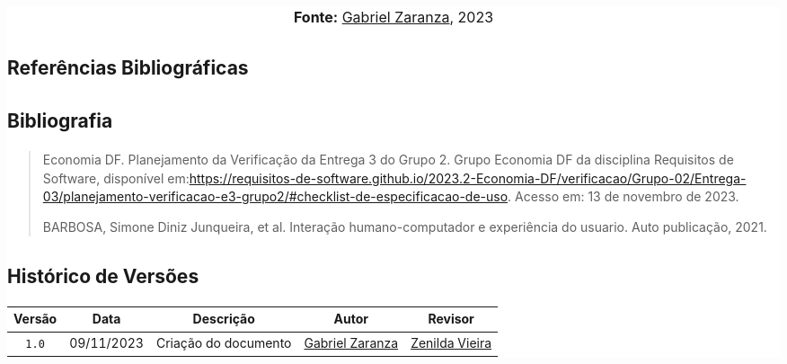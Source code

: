   </tbody>
</table>

<font size="3"><p style="text-align: center"><b>Fonte:</b> <a href="https://github.com/GZaranza">Gabriel Zaranza</a>, 2023</p></font>
</div>


## Referências Bibliográficas

## Bibliografia
>
>Economia DF. Planejamento da Verificação da Entrega 3 do Grupo 2. Grupo Economia DF da disciplina Requisitos de Software, disponível em:https://requisitos-de-software.github.io/2023.2-Economia-DF/verificacao/Grupo-02/Entrega-03/planejamento-verificacao-e3-grupo2/#checklist-de-especificacao-de-uso. Acesso em: 13 de novembro de 2023.
>
>BARBOSA, Simone Diniz Junqueira, et al. Interação humano-computador e experiência do usuario. Auto publicação, 2021.
## Histórico de Versões

| Versão | Data   | Descrição     | Autor     |  Revisor        |
| :----: | ------ | ------------- | --------- | :-------------: |
| `1.0`  | 09/11/2023 | Criação do documento  | [Gabriel Zaranza](https://github.com/GZaranza) | [Zenilda Vieira](https://github.com/zenildavieira) |
